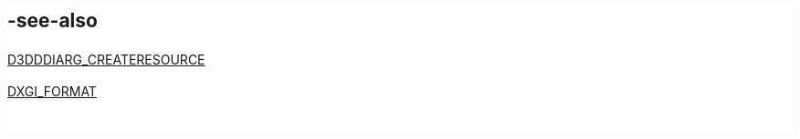 


## -see-also




<a href="https://msdn.microsoft.com/library/windows/hardware/ff542963">D3DDDIARG_CREATERESOURCE</a>



<a href="https://msdn.microsoft.com/dce61bc4-4ed5-4e64-84e8-6db88025e5c2">DXGI_FORMAT</a>
 

 

